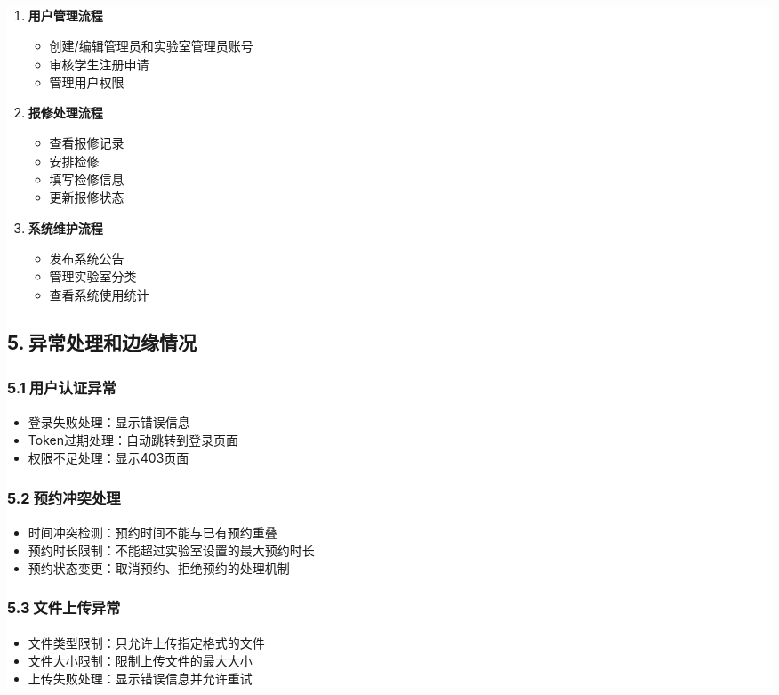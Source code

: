 1. **用户管理流程**
   - 创建/编辑管理员和实验室管理员账号
   - 审核学生注册申请
   - 管理用户权限

2. **报修处理流程**
   - 查看报修记录
   - 安排检修
   - 填写检修信息
   - 更新报修状态

3. **系统维护流程**
   - 发布系统公告
   - 管理实验室分类
   - 查看系统使用统计

## 5. 异常处理和边缘情况

### 5.1 用户认证异常

- 登录失败处理：显示错误信息
- Token过期处理：自动跳转到登录页面
- 权限不足处理：显示403页面

### 5.2 预约冲突处理

- 时间冲突检测：预约时间不能与已有预约重叠
- 预约时长限制：不能超过实验室设置的最大预约时长
- 预约状态变更：取消预约、拒绝预约的处理机制

### 5.3 文件上传异常

- 文件类型限制：只允许上传指定格式的文件
- 文件大小限制：限制上传文件的最大大小
- 上传失败处理：显示错误信息并允许重试